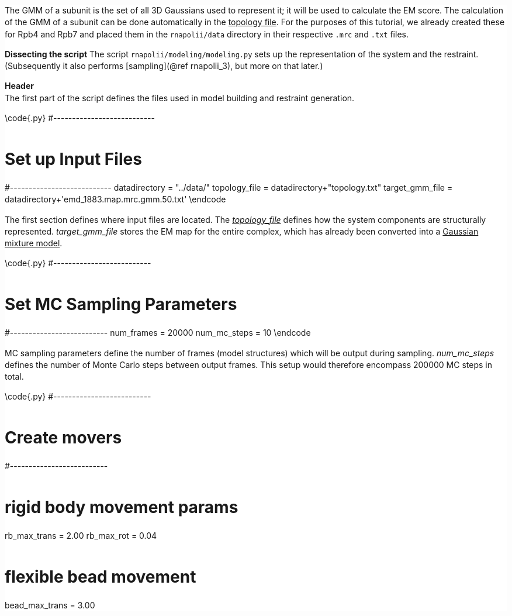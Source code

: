 

The GMM of a subunit is the set of all 3D Gaussians used to represent it; it will be used to calculate the EM score. The calculation of the GMM of a subunit can be done automatically in the [topology file](topology_file). For the purposes of this tutorial, we already created these for Rpb4 and Rpb7 and placed them in the `rnapolii/data` directory in their respective `.mrc` and `.txt` files. 

**Dissecting the script**
The script `rnapolii/modeling/modeling.py` sets up the representation of the system and the restraint. (Subsequently it also performs [sampling](@ref rnapolii_3), but more on that later.)

**Header**  
The first part of the script defines the files used in model building and restraint generation.

\code{.py}
#---------------------------
# Set up Input Files
#---------------------------
datadirectory = "../data/"
topology_file = datadirectory+"topology.txt"
target_gmm_file = datadirectory+'emd_1883.map.mrc.gmm.50.txt'
\endcode

The first section defines where input files are located.  The [_topology_file_](topology_file) defines how the system components are structurally represented. _target_gmm_file_ stores the EM map for the entire complex, which has already been converted into a [Gaussian mixture model](gmm).

\code{.py}
#--------------------------
# Set MC Sampling Parameters
#--------------------------
num_frames = 20000
num_mc_steps = 10
\endcode

MC sampling parameters define the number of frames (model structures) which will be output during sampling. _num_mc_steps_ defines the number of Monte Carlo steps between output frames.  This setup would therefore encompass 200000 MC steps in total. 

\code{.py}
#--------------------------
# Create movers
#--------------------------

# rigid body movement params
rb_max_trans = 2.00
rb_max_rot = 0.04

# flexible bead movement
bead_max_trans = 3.00
